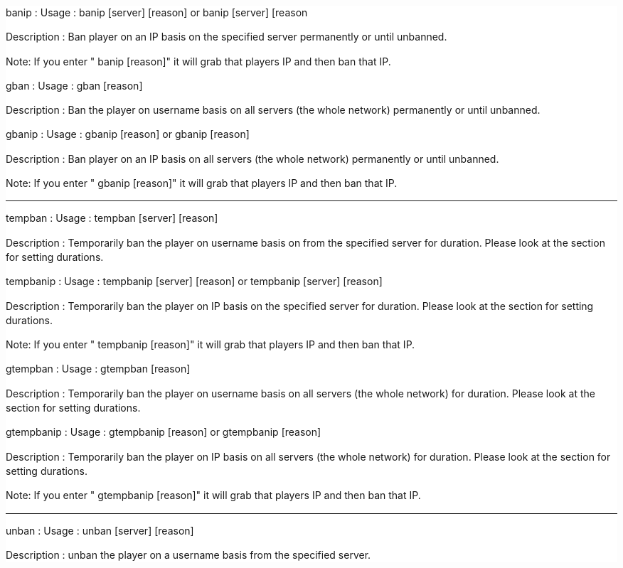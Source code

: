 banip :
Usage : banip <ip> [server] [reason] or banip <player> [server] [reason

Description : Ban player on an IP basis on the specified server permanently or until unbanned.

Note: If you enter " banip <player> [reason]" it will grab that players IP and then ban that IP.​

gban :
Usage : gban <name> [reason]

Description : Ban the player on username basis on all servers (the whole network) permanently or until unbanned.​

gbanip :
Usage : gbanip <ip> [reason] or gbanip <player> [reason]

Description : Ban player on an IP basis on all servers (the whole network) permanently or until unbanned.

Note: If you enter " gbanip <player> [reason]" it will grab that players IP and then ban that IP.​

--------------------------------------------------------------------------------------

tempban :
Usage : tempban <player> <duration> [server] [reason]

Description : Temporarily ban the player on username basis on from the specified server for duration. Please look at the section for setting durations.​

tempbanip :
Usage : tempbanip <ip> <duration> [server] [reason] or tempbanip <player> <duration> [server] [reason]

Description : Temporarily ban the player on IP basis on the specified server for duration. Please look at the section for setting durations.

Note: If you enter " tempbanip <player> [reason]" it will grab that players IP and then ban that IP.​

gtempban :
Usage : gtempban <player> <duration> [reason]

Description : Temporarily ban the player on username basis on all servers (the whole network) for duration. Please look at the section for setting durations.​


gtempbanip :
Usage : gtempbanip <ip> <duration> [reason] or gtempbanip <player> <duration> [reason]

Description : Temporarily ban the player on IP basis on all servers (the whole network) for duration. Please look at the section for setting durations.

Note: If you enter " gtempbanip <player> [reason]" it will grab that players IP and then ban that IP.​

--------------------------------------------------------------------------------------

unban :
Usage : unban <player> [server] [reason]

Description : unban the player on a username basis from the specified server.
